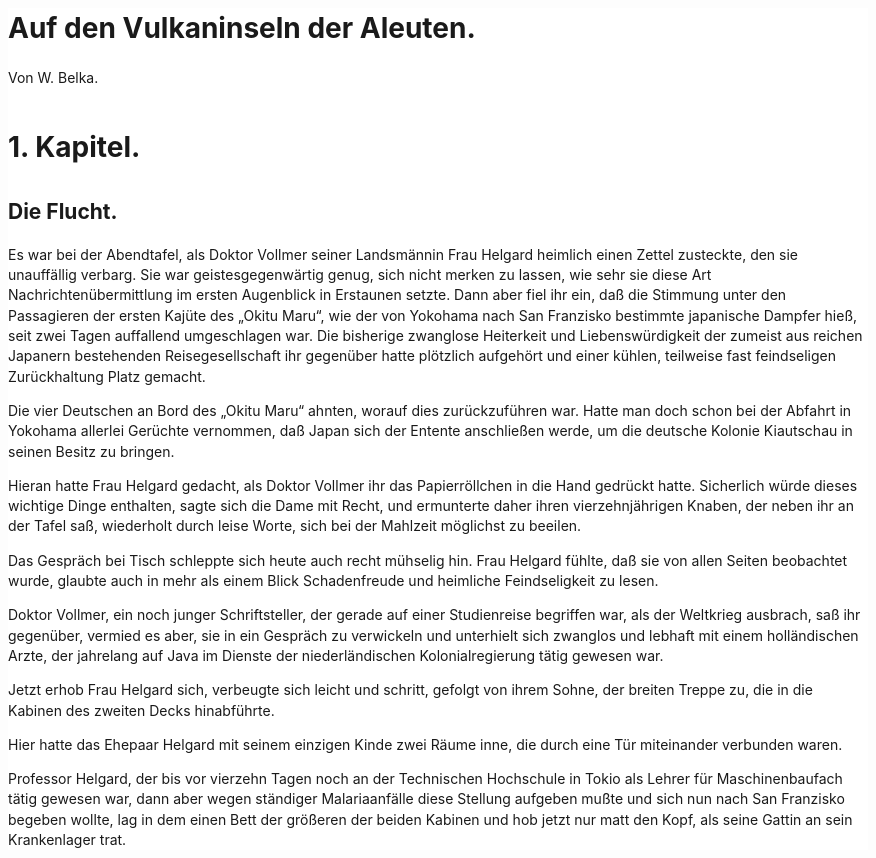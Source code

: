 Auf den Vulkaninseln der Aleuten.
=================================

Von W. Belka.

1\. Kapitel.
============
Die Flucht.
------------

Es war bei der Abendtafel, als Doktor Vollmer seiner Landsmännin Frau Helgard
heimlich einen Zettel zusteckte, den sie unauffällig verbarg. Sie war
geistesgegenwärtig genug, sich nicht merken zu lassen, wie sehr sie diese Art
Nachrichtenübermittlung im ersten Augenblick in Erstaunen setzte. Dann aber
fiel ihr ein, daß die Stimmung unter den Passagieren der ersten Kajüte des
„Okitu Maru“, wie der von Yokohama nach San Franzisko bestimmte japanische
Dampfer hieß, seit zwei Tagen auffallend umgeschlagen war. Die bisherige
zwanglose Heiterkeit und Liebenswürdigkeit der zumeist aus reichen Japanern
bestehenden Reisegesellschaft ihr gegenüber hatte plötzlich aufgehört und einer
kühlen, teilweise fast feindseligen Zurückhaltung Platz gemacht.

Die vier Deutschen an Bord des „Okitu Maru“ ahnten, worauf dies zurückzuführen
war. Hatte man doch schon bei der Abfahrt in Yokohama allerlei Gerüchte
vernommen, daß Japan sich der Entente anschließen werde, um die deutsche
Kolonie Kiautschau in seinen Besitz zu bringen.

Hieran hatte Frau Helgard gedacht, als Doktor Vollmer ihr das Papierröllchen in
die Hand gedrückt hatte. Sicherlich würde dieses wichtige Dinge enthalten,
sagte sich die Dame mit Recht, und ermunterte daher ihren vierzehnjährigen
Knaben, der neben ihr an der Tafel saß, wiederholt durch leise Worte, sich bei
der Mahlzeit möglichst zu beeilen.

Das Gespräch bei Tisch schleppte sich heute auch recht mühselig hin. Frau
Helgard fühlte, daß sie von allen Seiten beobachtet wurde, glaubte auch in mehr
als einem Blick Schadenfreude und heimliche Feindseligkeit zu lesen.

Doktor Vollmer, ein noch junger Schriftsteller, der gerade auf einer
Studienreise begriffen war, als der Weltkrieg ausbrach, saß ihr gegenüber,
vermied es aber, sie in ein Gespräch zu verwickeln und unterhielt sich zwanglos
und lebhaft mit einem holländischen Arzte, der jahrelang auf Java im Dienste
der niederländischen Kolonialregierung tätig gewesen war.

Jetzt erhob Frau Helgard sich, verbeugte sich leicht und schritt, gefolgt von
ihrem Sohne, der breiten Treppe zu, die in die Kabinen des zweiten Decks
hinabführte.

Hier hatte das Ehepaar Helgard mit seinem einzigen Kinde zwei Räume inne, die
durch eine Tür miteinander verbunden waren.

Professor Helgard, der bis vor vierzehn Tagen noch an der Technischen
Hochschule in Tokio als Lehrer für Maschinenbaufach tätig gewesen war, dann
aber wegen ständiger Malariaanfälle diese Stellung aufgeben mußte und sich nun
nach San Franzisko begeben wollte, lag in dem einen Bett der größeren der
beiden Kabinen und hob jetzt nur matt den Kopf, als seine Gattin an sein
Krankenlager trat.
